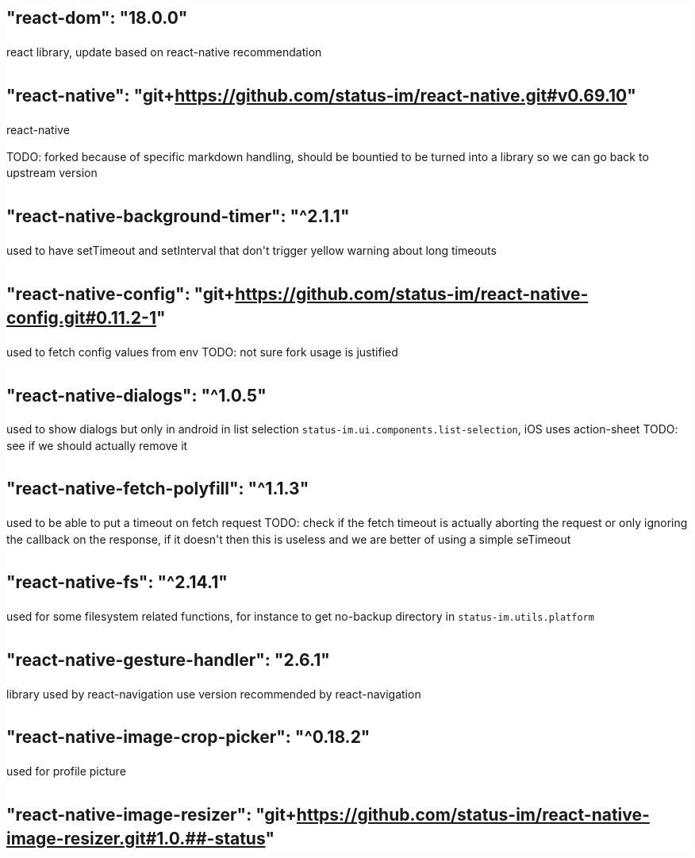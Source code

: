 ## "react-dom": "18.0.0"

react library, update based on react-native recommendation

## "react-native": "git+https://github.com/status-im/react-native.git#v0.69.10"

react-native

TODO: forked because of specific markdown handling, should be bountied to be turned into a library so we can go back to upstream version

## "react-native-background-timer": "^2.1.1"

used to have setTimeout and setInterval that don't trigger yellow warning about long timeouts

## "react-native-config": "git+https://github.com/status-im/react-native-config.git#0.11.2-1"

used to fetch config values from env
TODO: not sure fork usage is justified

## "react-native-dialogs": "^1.0.5"

used to show dialogs but only in android in list selection `status-im.ui.components.list-selection`, iOS uses action-sheet
TODO: see if we should actually remove it

## "react-native-fetch-polyfill": "^1.1.3"

used to be able to put a timeout on fetch request
TODO: check if the fetch timeout is actually aborting the request or only ignoring the callback on the response, if it
doesn't then this is useless and we are better of using a simple seTimeout

## "react-native-fs": "^2.14.1"

used for some filesystem related functions, for instance to get no-backup directory in `status-im.utils.platform`

## "react-native-gesture-handler": "2.6.1"

library used by react-navigation
use version recommended by react-navigation

## "react-native-image-crop-picker": "^0.18.2"

used for profile picture

## "react-native-image-resizer": "git+https://github.com/status-im/react-native-image-resizer.git#1.0.##-status"
